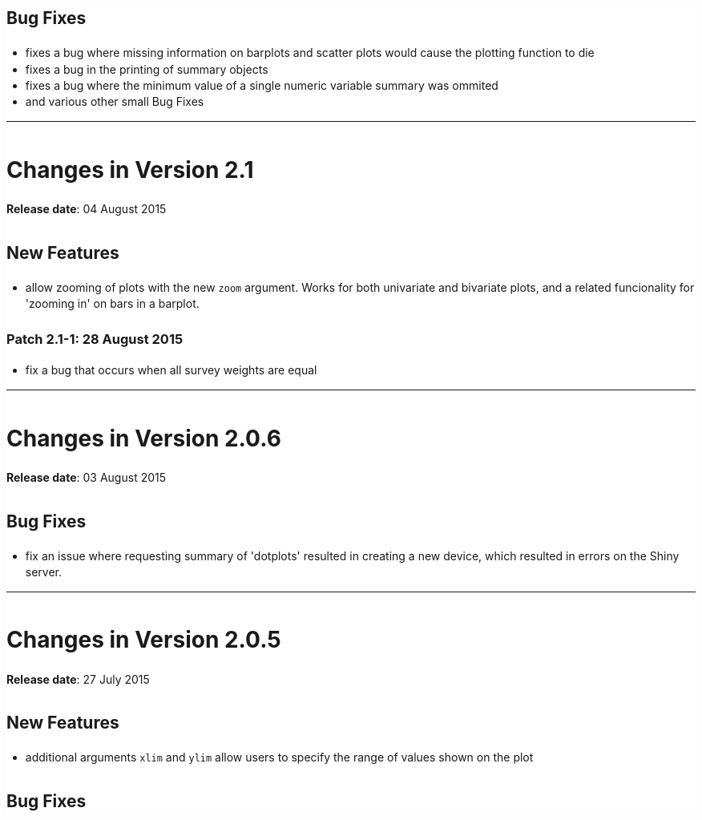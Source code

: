 
## Bug Fixes

- fixes a bug where missing information on barplots and scatter plots would cause the plotting function to die
- fixes a bug in the printing of summary objects
- fixes a bug where the minimum value of a single numeric variable summary was ommited
- and various other small Bug Fixes



***
# Changes in Version 2.1
__Release date__: 04 August 2015

## New Features

- allow zooming of plots with the new `zoom`
  argument. Works for both univariate and bivariate plots, and a
  related funcionality for 'zooming in' on bars in a barplot.


### Patch 2.1-1: 28 August 2015

- fix a bug that occurs when all survey weights are equal



***
# Changes in Version 2.0.6
__Release date__: 03 August 2015

## Bug Fixes

- fix an issue where requesting summary of 'dotplots' resulted
  in creating a new device, which resulted in errors on the Shiny
  server.



***
# Changes in Version 2.0.5
__Release date__: 27 July 2015

## New Features

- additional arguments `xlim` and `ylim` allow users to
  specify the range of values shown on the plot

## Bug Fixes
